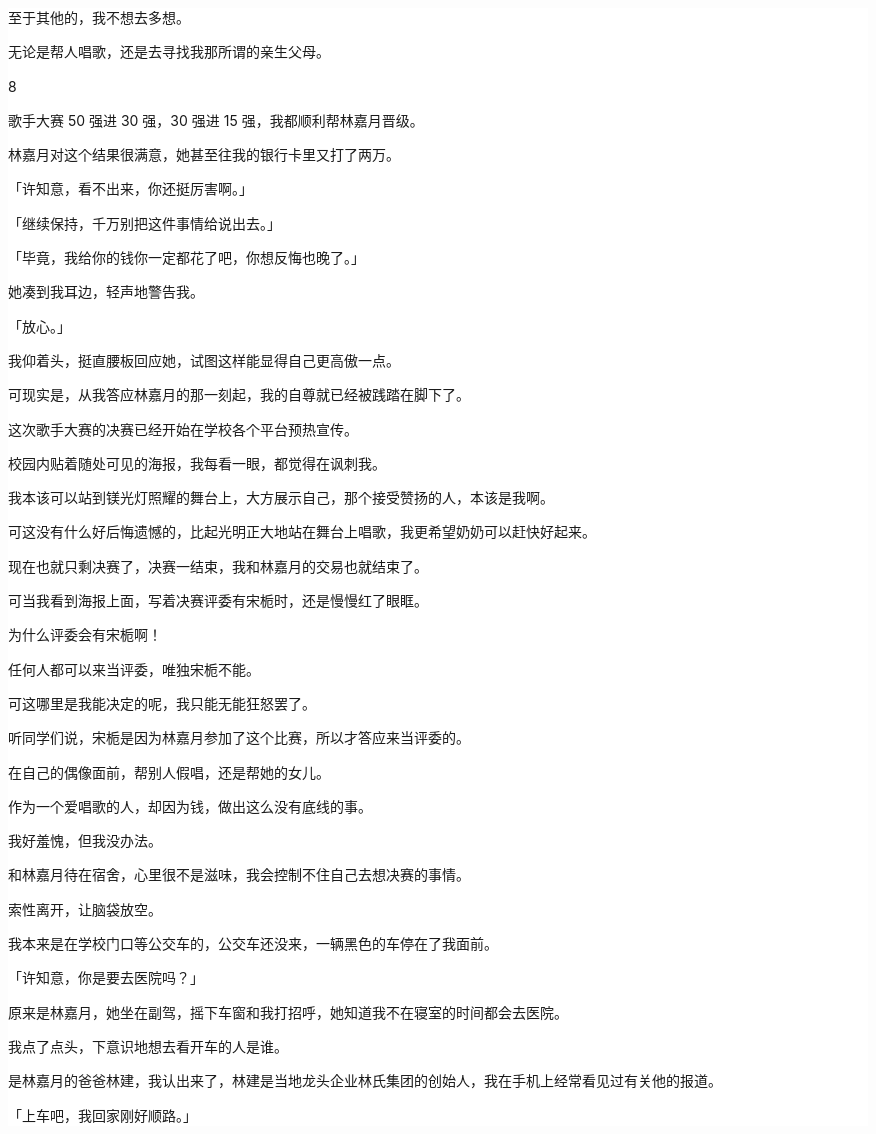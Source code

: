 至于其他的，我不想去多想。

无论是帮人唱歌，还是去寻找我那所谓的亲生父母。

8

歌手大赛 50 强进 30 强，30 强进 15 强，我都顺利帮林嘉月晋级。

林嘉月对这个结果很满意，她甚至往我的银行卡里又打了两万。

「许知意，看不出来，你还挺厉害啊。」

「继续保持，千万别把这件事情给说出去。」

「毕竟，我给你的钱你一定都花了吧，你想反悔也晚了。」

她凑到我耳边，轻声地警告我。

「放心。」

我仰着头，挺直腰板回应她，试图这样能显得自己更高傲一点。

可现实是，从我答应林嘉月的那一刻起，我的自尊就已经被践踏在脚下了。

这次歌手大赛的决赛已经开始在学校各个平台预热宣传。

校园内贴着随处可见的海报，我每看一眼，都觉得在讽刺我。

我本该可以站到镁光灯照耀的舞台上，大方展示自己，那个接受赞扬的人，本该是我啊。

可这没有什么好后悔遗憾的，比起光明正大地站在舞台上唱歌，我更希望奶奶可以赶快好起来。

现在也就只剩决赛了，决赛一结束，我和林嘉月的交易也就结束了。

可当我看到海报上面，写着决赛评委有宋栀时，还是慢慢红了眼眶。

为什么评委会有宋栀啊！

任何人都可以来当评委，唯独宋栀不能。

可这哪里是我能决定的呢，我只能无能狂怒罢了。

听同学们说，宋栀是因为林嘉月参加了这个比赛，所以才答应来当评委的。

在自己的偶像面前，帮别人假唱，还是帮她的女儿。

作为一个爱唱歌的人，却因为钱，做出这么没有底线的事。

我好羞愧，但我没办法。

和林嘉月待在宿舍，心里很不是滋味，我会控制不住自己去想决赛的事情。

索性离开，让脑袋放空。

我本来是在学校门口等公交车的，公交车还没来，一辆黑色的车停在了我面前。

「许知意，你是要去医院吗？」

原来是林嘉月，她坐在副驾，摇下车窗和我打招呼，她知道我不在寝室的时间都会去医院。

我点了点头，下意识地想去看开车的人是谁。

是林嘉月的爸爸林建，我认出来了，林建是当地龙头企业林氏集团的创始人，我在手机上经常看见过有关他的报道。

「上车吧，我回家刚好顺路。」
